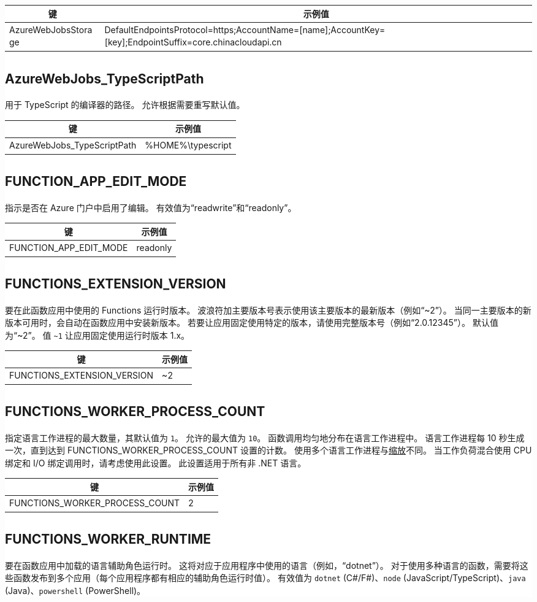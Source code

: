 |键|示例值|
|---|------------|
|AzureWebJobsStorage|DefaultEndpointsProtocol=https;AccountName=[name];AccountKey=[key];EndpointSuffix=core.chinacloudapi.cn|

## <a name="azurewebjobs_typescriptpath"></a>AzureWebJobs_TypeScriptPath

用于 TypeScript 的编译器的路径。 允许根据需要重写默认值。

|键|示例值|
|---|------------|
|AzureWebJobs_TypeScriptPath|%HOME%\typescript|

## <a name="function_app_edit_mode"></a>FUNCTION\_APP\_EDIT\_MODE

指示是否在 Azure 门户中启用了编辑。 有效值为“readwrite”和“readonly”。

|键|示例值|
|---|------------|
|FUNCTION\_APP\_EDIT\_MODE|readonly|

## <a name="functions_extension_version"></a>FUNCTIONS\_EXTENSION\_VERSION

要在此函数应用中使用的 Functions 运行时版本。 波浪符加主要版本号表示使用该主要版本的最新版本（例如“~2”）。 当同一主要版本的新版本可用时，会自动在函数应用中安装新版本。 若要让应用固定使用特定的版本，请使用完整版本号（例如“2.0.12345”）。 默认值为“~2”。 值 `~1` 让应用固定使用运行时版本 1.x。

|键|示例值|
|---|------------|
|FUNCTIONS\_EXTENSION\_VERSION|~2|

## <a name="functions_worker_process_count"></a>FUNCTIONS\_WORKER\_PROCESS\_COUNT

指定语言工作进程的最大数量，其默认值为 `1`。 允许的最大值为 `10`。 函数调用均匀地分布在语言工作进程中。 语言工作进程每 10 秒生成一次，直到达到 FUNCTIONS\_WORKER\_PROCESS\_COUNT 设置的计数。 使用多个语言工作进程与[缩放](functions-scale.md)不同。 当工作负荷混合使用 CPU 绑定和 I/O 绑定调用时，请考虑使用此设置。 此设置适用于所有非 .NET 语言。

|键|示例值|
|---|------------|
|FUNCTIONS\_WORKER\_PROCESS\_COUNT|2|


## <a name="functions_worker_runtime"></a>FUNCTIONS\_WORKER\_RUNTIME

要在函数应用中加载的语言辅助角色运行时。  这将对应于应用程序中使用的语言（例如，“dotnet”）。 对于使用多种语言的函数，需要将这些函数发布到多个应用（每个应用程序都有相应的辅助角色运行时值）。  有效值为 `dotnet` (C#/F#)、`node` (JavaScript/TypeScript)、`java` (Java)、`powershell` (PowerShell)。
